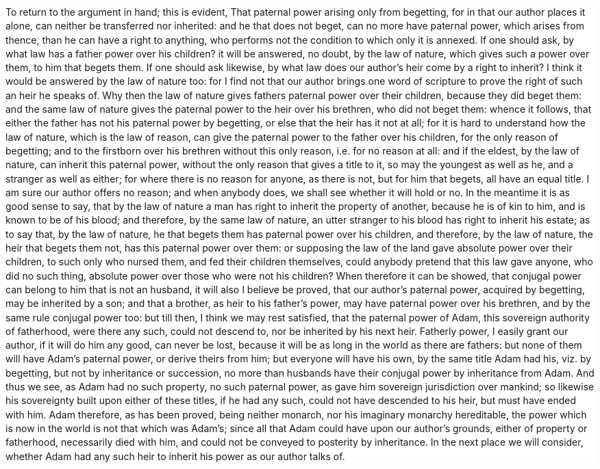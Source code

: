 To return to the argument in hand; this is evident, That paternal power arising only from begetting, for in that our author places it alone, can neither be transferred nor inherited: and he that does not beget, can no more have paternal power, which arises from thence, than he can have a right to anything, who performs not the condition to which only it is annexed. If one should ask, by what law has a father power over his children? it will be answered, no doubt, by the law of nature, which gives such a power over them, to him that begets them. If one should ask likewise, by what law does our author’s heir come by a right to inherit? I think it would be answered by the law of nature too: for I find not that our author brings one word of scripture to prove the right of such an heir he speaks of. Why then the law of nature gives fathers paternal power over their children, because they did beget them: and the same law of nature gives the paternal power to the heir over his brethren, who did not beget them: whence it follows, that either the father has not his paternal power by begetting, or else that the heir has it not at all; for it is hard to understand how the law of nature, which is the law of reason, can give the paternal power to the father over his children, for the only reason of begetting; and to the firstborn over his brethren without this only reason, i.e. for no reason at all: and if the eldest, by the law of nature, can inherit this paternal power, without the only reason that gives a title to it, so may the youngest as well as he, and a stranger as well as either; for where there is no reason for anyone, as there is not, but for him that begets, all have an equal title. I am sure our author offers no reason; and when anybody does, we shall see whether it will hold or no.
In the meantime it is as good sense to say, that by the law of nature a man has right to inherit the property of another, because he is of kin to him, and is known to be of his blood; and therefore, by the same law of nature, an utter stranger to his blood has right to inherit his estate; as to say that, by the law of nature, he that begets them has paternal power over his children, and therefore, by the law of nature, the heir that begets them not, has this paternal power over them: or supposing the law of the land gave absolute power over their children, to such only who nursed them, and fed their children themselves, could anybody pretend that this law gave anyone, who did no such thing, absolute power over those who were not his children?
When therefore it can be showed, that conjugal power can belong to him that is not an husband, it will also I believe be proved, that our author’s paternal power, acquired by begetting, may be inherited by a son; and that a brother, as heir to his father’s power, may have paternal power over his brethren, and by the same rule conjugal power too: but till then, I think we may rest satisfied, that the paternal power of Adam, this sovereign authority of fatherhood, were there any such, could not descend to, nor be inherited by his next heir. Fatherly power, I easily grant our author, if it will do him any good, can never be lost, because it will be as long in the world as there are fathers: but none of them will have Adam’s paternal power, or derive theirs from him; but everyone will have his own, by the same title Adam had his, viz. by begetting, but not by inheritance or succession, no more than husbands have their conjugal power by inheritance from Adam. And thus we see, as Adam had no such property, no such paternal power, as gave him sovereign jurisdiction over mankind; so likewise his sovereignty built upon either of these titles, if he had any such, could not have descended to his heir, but must have ended with him. Adam therefore, as has been proved, being neither monarch, nor his imaginary monarchy hereditable, the power which is now in the world is not that which was Adam’s; since all that Adam could have upon our author’s grounds, either of property or fatherhood, necessarily died with him, and could not be conveyed to posterity by inheritance. In the next place we will consider, whether Adam had any such heir to inherit his power as our author talks of.